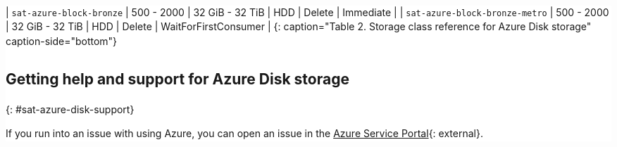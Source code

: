 | `sat-azure-block-bronze`  | 500 - 2000 | 32 GiB - 32 TiB | HDD | Delete | Immediate |
| `sat-azure-block-bronze-metro` | 500 - 2000 | 32 GiB - 32 TiB | HDD | Delete | WaitForFirstConsumer |
{: caption="Table 2. Storage class reference for Azure Disk storage" caption-side="bottom"}


## Getting help and support for Azure Disk storage
{: #sat-azure-disk-support}

If you run into an issue with using Azure, you can open an issue in the [Azure Service Portal](https://portal.azure.com/#blade/Microsoft_Azure_Support/HelpAndSupportBlade/overview){: external}. 



